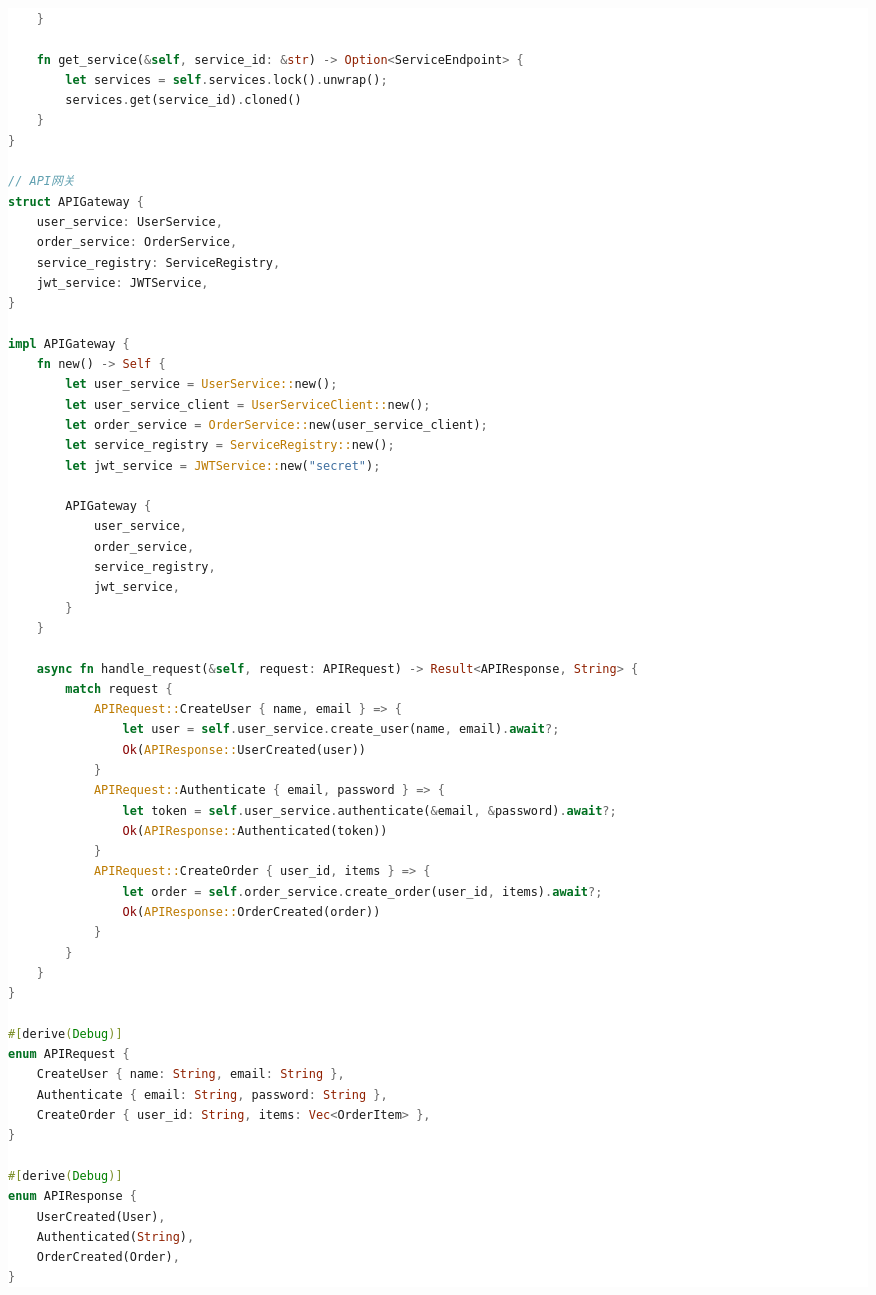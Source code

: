 ```rust
    }
    
    fn get_service(&self, service_id: &str) -> Option<ServiceEndpoint> {
        let services = self.services.lock().unwrap();
        services.get(service_id).cloned()
    }
}

// API网关
struct APIGateway {
    user_service: UserService,
    order_service: OrderService,
    service_registry: ServiceRegistry,
    jwt_service: JWTService,
}

impl APIGateway {
    fn new() -> Self {
        let user_service = UserService::new();
        let user_service_client = UserServiceClient::new();
        let order_service = OrderService::new(user_service_client);
        let service_registry = ServiceRegistry::new();
        let jwt_service = JWTService::new("secret");
        
        APIGateway {
            user_service,
            order_service,
            service_registry,
            jwt_service,
        }
    }
    
    async fn handle_request(&self, request: APIRequest) -> Result<APIResponse, String> {
        match request {
            APIRequest::CreateUser { name, email } => {
                let user = self.user_service.create_user(name, email).await?;
                Ok(APIResponse::UserCreated(user))
            }
            APIRequest::Authenticate { email, password } => {
                let token = self.user_service.authenticate(&email, &password).await?;
                Ok(APIResponse::Authenticated(token))
            }
            APIRequest::CreateOrder { user_id, items } => {
                let order = self.order_service.create_order(user_id, items).await?;
                Ok(APIResponse::OrderCreated(order))
            }
        }
    }
}

#[derive(Debug)]
enum APIRequest {
    CreateUser { name: String, email: String },
    Authenticate { email: String, password: String },
    CreateOrder { user_id: String, items: Vec<OrderItem> },
}

#[derive(Debug)]
enum APIResponse {
    UserCreated(User),
    Authenticated(String),
    OrderCreated(Order),
}
```